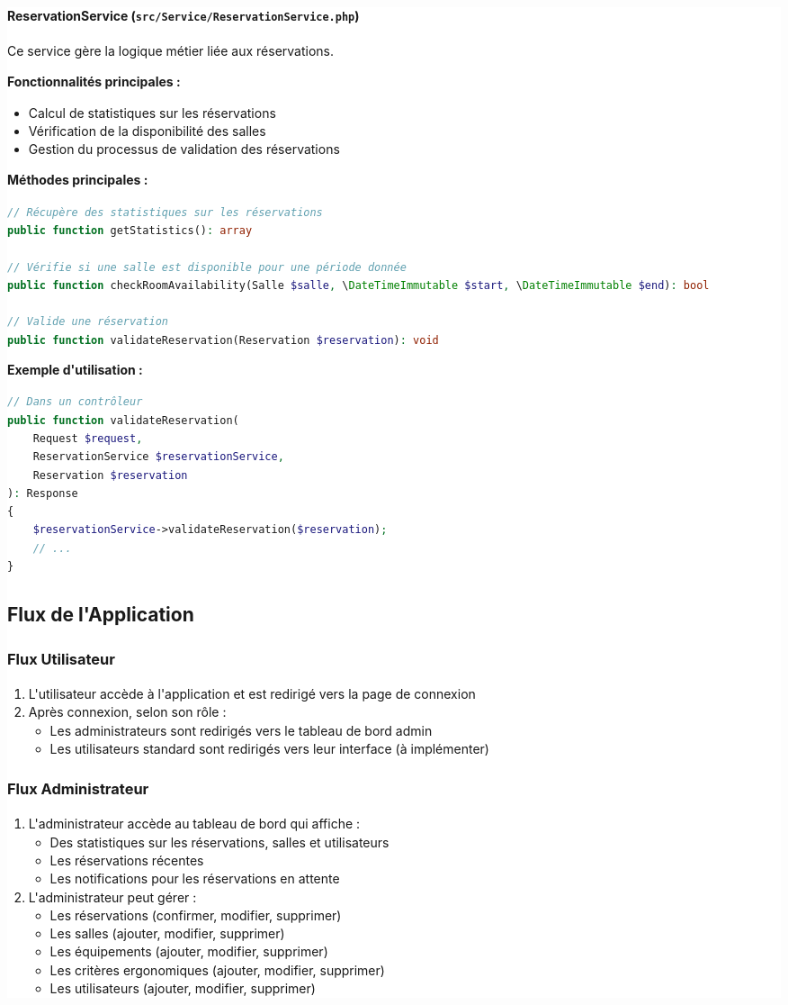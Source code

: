 #### ReservationService (`src/Service/ReservationService.php`)

Ce service gère la logique métier liée aux réservations.

**Fonctionnalités principales :**
- Calcul de statistiques sur les réservations
- Vérification de la disponibilité des salles
- Gestion du processus de validation des réservations

**Méthodes principales :**
```php
// Récupère des statistiques sur les réservations
public function getStatistics(): array

// Vérifie si une salle est disponible pour une période donnée
public function checkRoomAvailability(Salle $salle, \DateTimeImmutable $start, \DateTimeImmutable $end): bool

// Valide une réservation
public function validateReservation(Reservation $reservation): void
```

**Exemple d'utilisation :**
```php
// Dans un contrôleur
public function validateReservation(
    Request $request, 
    ReservationService $reservationService, 
    Reservation $reservation
): Response
{
    $reservationService->validateReservation($reservation);
    // ...
}
```


## Flux de l'Application

### Flux Utilisateur
1. L'utilisateur accède à l'application et est redirigé vers la page de connexion
2. Après connexion, selon son rôle :
   - Les administrateurs sont redirigés vers le tableau de bord admin
   - Les utilisateurs standard sont redirigés vers leur interface (à implémenter)

### Flux Administrateur
1. L'administrateur accède au tableau de bord qui affiche :
   - Des statistiques sur les réservations, salles et utilisateurs
   - Les réservations récentes
   - Les notifications pour les réservations en attente
2. L'administrateur peut gérer :
   - Les réservations (confirmer, modifier, supprimer)
   - Les salles (ajouter, modifier, supprimer)
   - Les équipements (ajouter, modifier, supprimer)
   - Les critères ergonomiques (ajouter, modifier, supprimer)
   - Les utilisateurs (ajouter, modifier, supprimer)

